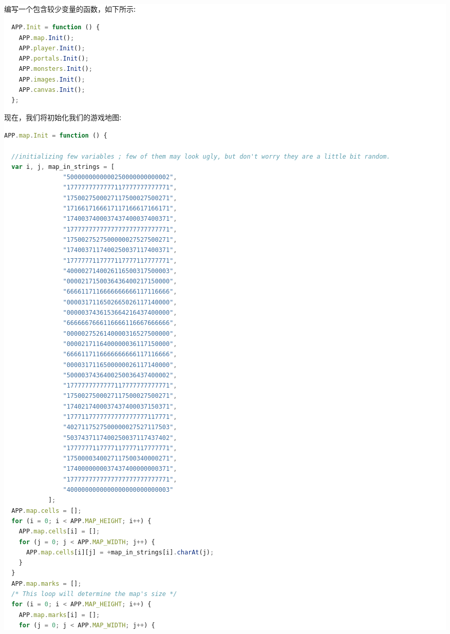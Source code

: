 编写一个包含较少变量的函数，如下所示:

```js
  APP.Init = function () {
    APP.map.Init();
    APP.player.Init();
    APP.portals.Init();
    APP.monsters.Init();
    APP.images.Init();
    APP.canvas.Init();
  };
```

现在，我们将初始化我们的游戏地图:

```js
APP.map.Init = function () {

  //initializing few variables ; few of them may look ugly, but don't worry they are a little bit random. 
  var i, j, map_in_strings = [
                "5000000000000250000000000002",
                "1777777777777117777777777771",
                "1750027500027117500027500271",
                "1716617166617117166617166171",
                "1740037400037437400037400371",
                "1777777777777777777777777771",
                "1750027527500000027527500271",
                "1740037117400250037117400371",
                "1777777117777117777117777771",
                "4000027140026116500317500003",
                "0000217150036436400217150000",
                "6666117116666666666117116666",
                "0000317116502665026117140000",
                "0000037436153664216437400000",
                "6666667666116666116667666666",
                "0000027526140000316527500000",
                "0000217116400000036117150000",
                "6666117116666666666117116666",
                "0000317116500000026117140000",
                "5000037436400250036437400002",
                "1777777777777117777777777771",
                "1750027500027117500027500271",
                "1740217400037437400037150371",
                "1777117777777777777777117771",
                "4027117527500000027527117503",
                "5037437117400250037117437402",
                "1777777117777117777117777771",
                "1750000340027117500340000271",
                "1740000000037437400000000371",
                "1777777777777777777777777771",
                "4000000000000000000000000003"
            ];
  APP.map.cells = [];
  for (i = 0; i < APP.MAP_HEIGHT; i++) {
    APP.map.cells[i] = [];
    for (j = 0; j < APP.MAP_WIDTH; j++) {
      APP.map.cells[i][j] = +map_in_strings[i].charAt(j);
    }
  }
  APP.map.marks = [];
  /* This loop will determine the map's size */
  for (i = 0; i < APP.MAP_HEIGHT; i++) {
    APP.map.marks[i] = [];
    for (j = 0; j < APP.MAP_WIDTH; j++) {
```